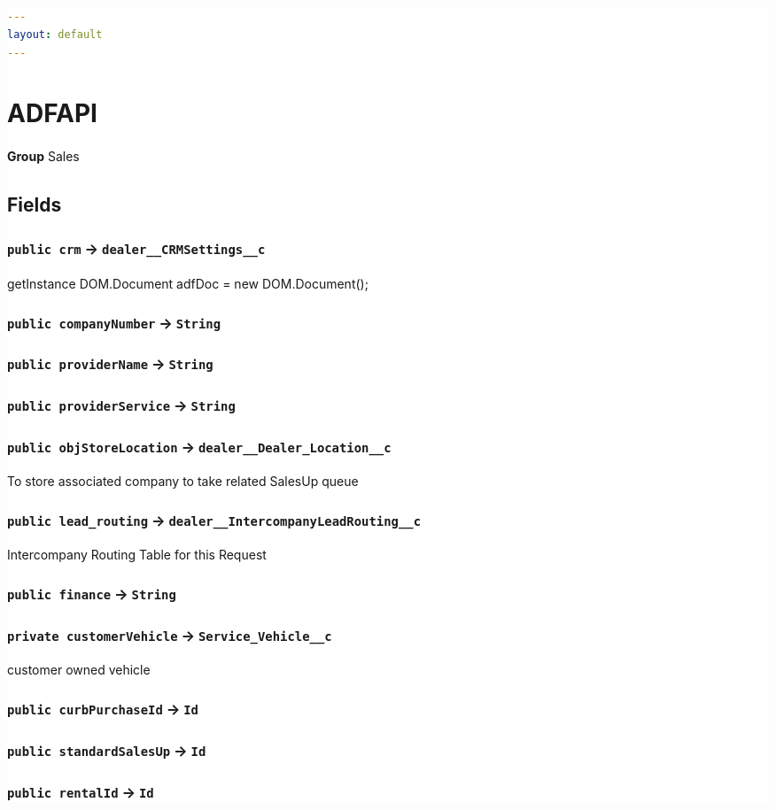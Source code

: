 ```yaml
---
layout: default
---
```

# ADFAPI



**Group** Sales

## Fields

### `public crm` → `dealer__CRMSettings__c`


getInstance DOM.Document adfDoc = new DOM.Document();

### `public companyNumber` → `String`


### `public providerName` → `String`


### `public providerService` → `String`


### `public objStoreLocation` → `dealer__Dealer_Location__c`


To store associated company to take related SalesUp queue

### `public lead_routing` → `dealer__IntercompanyLeadRouting__c`


Intercompany Routing Table for this Request

### `public finance` → `String`


### `private customerVehicle` → `Service_Vehicle__c`


customer owned vehicle

### `public curbPurchaseId` → `Id`


### `public standardSalesUp` → `Id`


### `public rentalId` → `Id`
